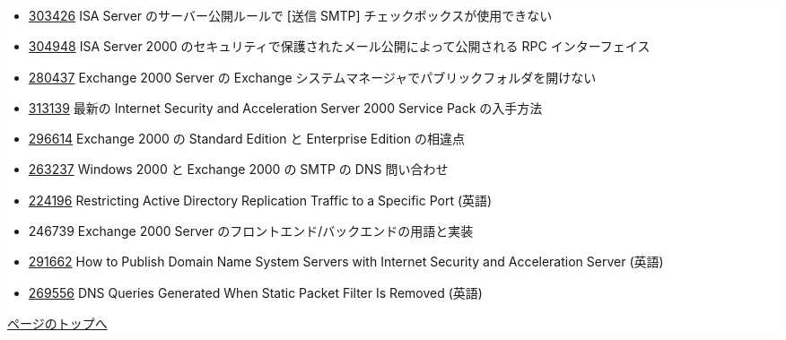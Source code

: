 -   [303426](http://support.microsoft.com/kb/303426) ISA Server のサーバー公開ルールで \[送信 SMTP\] チェックボックスが使用できない
  

-   [304948](http://support.microsoft.com/kb/304948) ISA Server 2000 のセキュリティで保護されたメール公開によって公開される RPC インターフェイス
  

-   [280437](http://support.microsoft.com/kb/280437) Exchange 2000 Server の Exchange システムマネージャでパブリックフォルダを開けない
  

-   [313139](http://support.microsoft.com/kb/313139) 最新の Internet Security and Acceleration Server 2000 Service Pack の入手方法
  

-   [296614](http://support.microsoft.com/kb/296614) Exchange 2000 の Standard Edition と Enterprise Edition の相違点
  

-   [263237](http://support.microsoft.com/kb/263237) Windows 2000 と Exchange 2000 の SMTP の DNS 問い合わせ
  

-   [224196](http://support.microsoft.com/kb/224196) Restricting Active Directory Replication Traffic to a Specific Port (英語)
  

-   246739 Exchange 2000 Server のフロントエンド/バックエンドの用語と実装
  

-   [291662](http://support.microsoft.com/kb/291662) How to Publish Domain Name System Servers with Internet Security and Acceleration Server (英語)
  

-   [269556](http://support.microsoft.com/kb/269556) DNS Queries Generated When Static Packet Filter Is Removed (英語)
  

  
[](#mainsection)[ページのトップへ](#mainsection)
